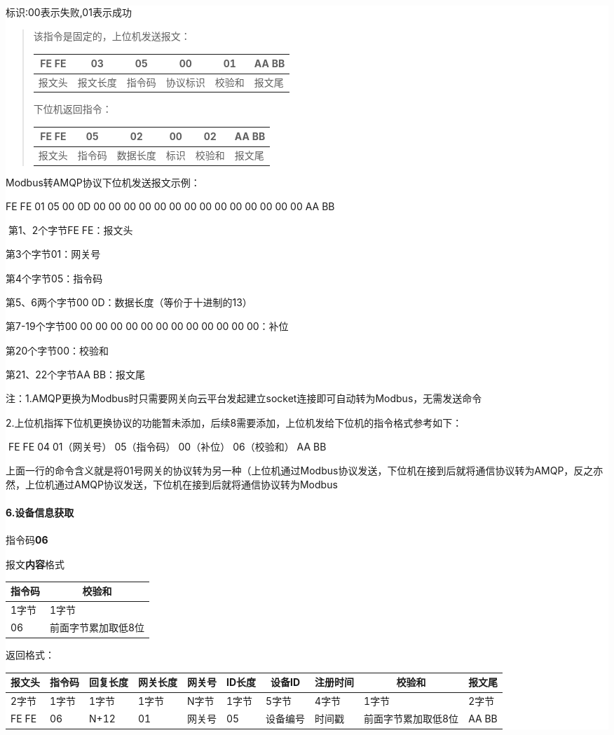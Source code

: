 标识:00表示失败,01表示成功 

>  该指令是固定的，上位机发送报文：
>
> | FE FE  | 03       | 05     | 00       | 01     | AA BB  |
> | ------ | -------- | ------ | -------- | ------ | ------ |
> | 报文头 | 报文长度 | 指令码 | 协议标识 | 校验和 | 报文尾 |
>
> 下位机返回指令：
>
> | FE FE  | 05     | 02       | 00   | 02     | AA BB  |
> | ------ | ------ | -------- | ---- | ------ | ------ |
> | 报文头 | 指令码 | 数据长度 | 标识 | 校验和 | 报文尾 |

Modbus转AMQP协议下位机发送报文示例：

FE FE 01 05 00 0D 00 00 00 00 00 00 00 00 00 00 00 00 00 00 AA BB

​    第1、2个字节FE FE：报文头

第3个字节01：网关号

第4个字节05：指令码

第5、6两个字节00 0D：数据长度（等价于十进制的13）

第7-19个字节00 00 00 00 00 00 00 00 00 00 00 00 00：补位

第20个字节00：校验和

第21、22个字节AA BB：报文尾

注：1.AMQP更换为Modbus时只需要网关向云平台发起建立socket连接即可自动转为Modbus，无需发送命令

   2.上位机指挥下位机更换协议的功能暂未添加，后续8需要添加，上位机发给下位机的指令格式参考如下：

​     FE FE 04 01（网关号） 05（指令码） 00（补位） 06（校验和） AA BB

​     上面一行的命令含义就是将01号网关的协议转为另一种（上位机通过Modbus协议发送，下位机在接到后就将通信协议转为AMQP，反之亦然，上位机通过AMQP协议发送，下位机在接到后就将通信协议转为Modbus



#### 6.设备信息获取

指令码**06**

报文**内容**格式

| 指令码 | 校验和              |
| ------ | ------------------- |
| 1字节  | 1字节               |
| 06     | 前面字节累加取低8位 |

 返回格式：

| 报文头 | 指令码 | 回复长度 | 网关长度 | 网关号 | ID长度 | 设备ID   | 注册时间 | 校验和              | 报文尾 |
| ------ | ------ | -------- | -------- | ------ | ------ | -------- | -------- | ------------------- | ------ |
| 2字节  | 1字节  | 1字节    | 1字节    | N字节  | 1字节  | 5字节    | 4字节    | 1字节               | 2字节  |
| FE FE  | 06     | N+12     | 01       | 网关号 | 05     | 设备编号 | 时间戳   | 前面字节累加取低8位 | AA BB  |
